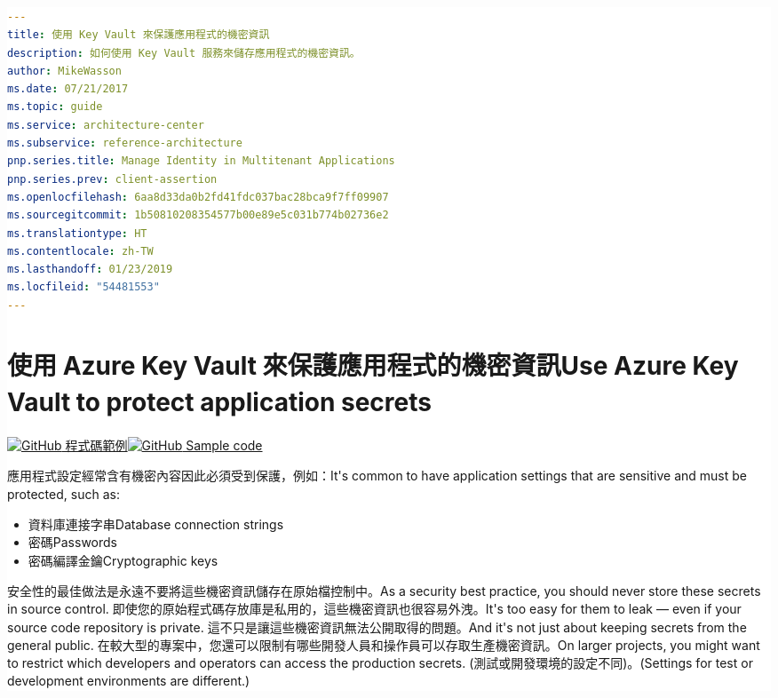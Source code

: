 ```yaml
---
title: 使用 Key Vault 來保護應用程式的機密資訊
description: 如何使用 Key Vault 服務來儲存應用程式的機密資訊。
author: MikeWasson
ms.date: 07/21/2017
ms.topic: guide
ms.service: architecture-center
ms.subservice: reference-architecture
pnp.series.title: Manage Identity in Multitenant Applications
pnp.series.prev: client-assertion
ms.openlocfilehash: 6aa8d33da0b2fd41fdc037bac28bca9f7ff09907
ms.sourcegitcommit: 1b50810208354577b00e89e5c031b774b02736e2
ms.translationtype: HT
ms.contentlocale: zh-TW
ms.lasthandoff: 01/23/2019
ms.locfileid: "54481553"
---
```

# <a name="use-azure-key-vault-to-protect-application-secrets"></a><span data-ttu-id="8c1fd-103">使用 Azure Key Vault 來保護應用程式的機密資訊</span><span class="sxs-lookup"><span data-stu-id="8c1fd-103">Use Azure Key Vault to protect application secrets</span></span>

<span data-ttu-id="8c1fd-104">[![GitHub](../_images/github.png) 程式碼範例][sample application]</span><span class="sxs-lookup"><span data-stu-id="8c1fd-104">[![GitHub](../_images/github.png) Sample code][sample application]</span></span>

<span data-ttu-id="8c1fd-105">應用程式設定經常含有機密內容因此必須受到保護，例如：</span><span class="sxs-lookup"><span data-stu-id="8c1fd-105">It's common to have application settings that are sensitive and must be protected, such as:</span></span>

* <span data-ttu-id="8c1fd-106">資料庫連接字串</span><span class="sxs-lookup"><span data-stu-id="8c1fd-106">Database connection strings</span></span>
* <span data-ttu-id="8c1fd-107">密碼</span><span class="sxs-lookup"><span data-stu-id="8c1fd-107">Passwords</span></span>
* <span data-ttu-id="8c1fd-108">密碼編譯金鑰</span><span class="sxs-lookup"><span data-stu-id="8c1fd-108">Cryptographic keys</span></span>

<span data-ttu-id="8c1fd-109">安全性的最佳做法是永遠不要將這些機密資訊儲存在原始檔控制中。</span><span class="sxs-lookup"><span data-stu-id="8c1fd-109">As a security best practice, you should never store these secrets in source control.</span></span> <span data-ttu-id="8c1fd-110">即使您的原始程式碼存放庫是私用的，這些機密資訊也很容易外洩。</span><span class="sxs-lookup"><span data-stu-id="8c1fd-110">It's too easy for them to leak &mdash; even if your source code repository is private.</span></span> <span data-ttu-id="8c1fd-111">這不只是讓這些機密資訊無法公開取得的問題。</span><span class="sxs-lookup"><span data-stu-id="8c1fd-111">And it's not just about keeping secrets from the general public.</span></span> <span data-ttu-id="8c1fd-112">在較大型的專案中，您還可以限制有哪些開發人員和操作員可以存取生產機密資訊。</span><span class="sxs-lookup"><span data-stu-id="8c1fd-112">On larger projects, you might want to restrict which developers and operators can access the production secrets.</span></span> <span data-ttu-id="8c1fd-113">(測試或開發環境的設定不同)。</span><span class="sxs-lookup"><span data-stu-id="8c1fd-113">(Settings for test or development environments are different.)</span></span>


[adfs]: ./adfs.md
[authorize-app]: /azure/key-vault/key-vault-get-started//#authorize
[azure-portal]: https://portal.azure.com
[azure-rm-cmdlets]: https://msdn.microsoft.com/library/mt125356.aspx
[client-assertion]: client-assertion.md
[configuration]: /aspnet/core/fundamentals/configuration
[KeyVault]: https://azure.microsoft.com/services/key-vault/
[key-tags]: https://msdn.microsoft.com/library/azure/dn903623.aspx#BKMK_Keytags
[Microsoft.Azure.KeyVault]: https://www.nuget.org/packages/Microsoft.Azure.KeyVault/
[options]: /aspnet/core/fundamentals/configuration#using-options-and-configuration-objects
[readme]: ./run-the-app.md
[Setup-KeyVault]: https://github.com/mspnp/multitenant-saas-guidance/blob/master/scripts/Setup-KeyVault.ps1
[Surveys]: tailspin.md
[user-secrets]: /aspnet/core/security/app-secrets
[sample application]: https://github.com/mspnp/multitenant-saas-guidance